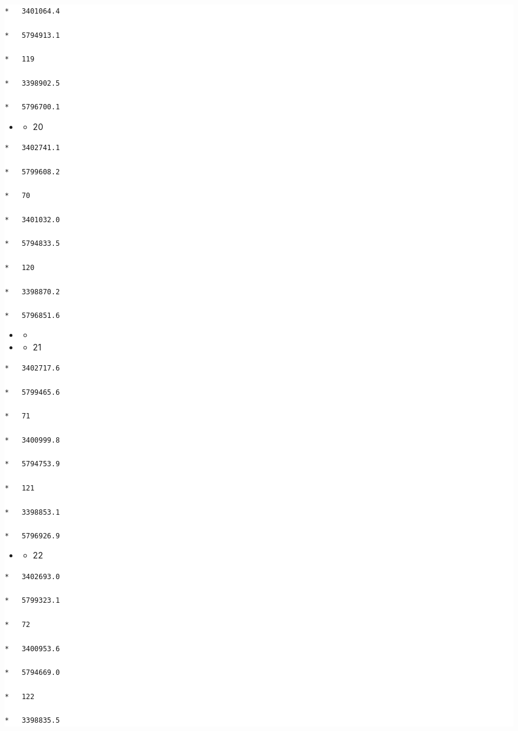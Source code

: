     *   3401064.4

    *   5794913.1

    *   119

    *   3398902.5

    *   5796700.1


*    *   20

    *   3402741.1

    *   5799608.2

    *   70

    *   3401032.0

    *   5794833.5

    *   120

    *   3398870.2

    *   5796851.6


*    *

*    *   21

    *   3402717.6

    *   5799465.6

    *   71

    *   3400999.8

    *   5794753.9

    *   121

    *   3398853.1

    *   5796926.9


*    *   22

    *   3402693.0

    *   5799323.1

    *   72

    *   3400953.6

    *   5794669.0

    *   122

    *   3398835.5
